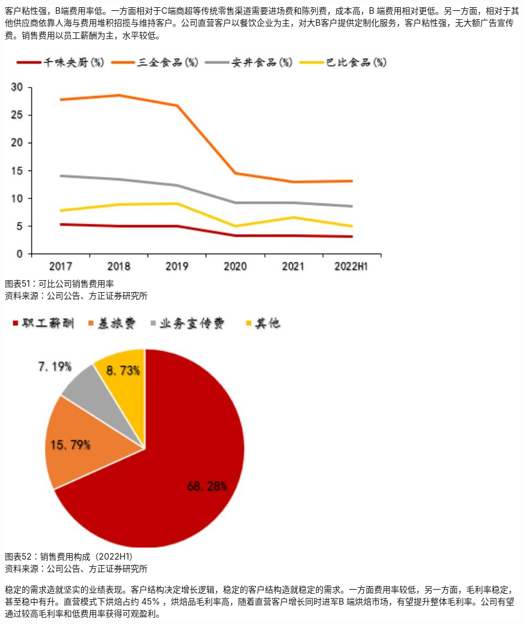 客户粘性强，B端费用率低。一方面相对于C端商超等传统零售渠道需要进场费和陈列费，成本高，B 端费用相对更低。另一方面，相对于其他供应商依靠人海与费用堆积招揽与维持客户。公司直营客户以餐饮企业为主，对大B客户提供定制化服务，客户粘性强，无大额广告宣传费。销售费用以员工薪酬为主，水平较低。

![](images/f05330039786f6030773f6a543d4f9d5da7c6dc566a87b891fca75a95be3bfbb.jpg)  
图表51：可比公司销售费用率  
资料来源：公司公告、方正证券研究所

![](images/4dce325e36c655d535e0fec39dc05ee2c4d4da736b9f94be64dd873bb058bc7f.jpg)  
图表52：销售费用构成（2022H1）  
资料来源：公司公告、方正证券研究所

稳定的需求造就坚实的业绩表现。客户结构决定增长逻辑，稳定的客户结构造就稳定的需求。一方面费用率较低，另一方面，毛利率稳定，甚至稳中有升。直营模式下烘焙占约 $45 \%$ ，烘焙品毛利率高，随着直营客户增长同时进军B 端烘焙市场，有望提升整体毛利率。公司有望通过较高毛利率和低费用率获得可观盈利。
